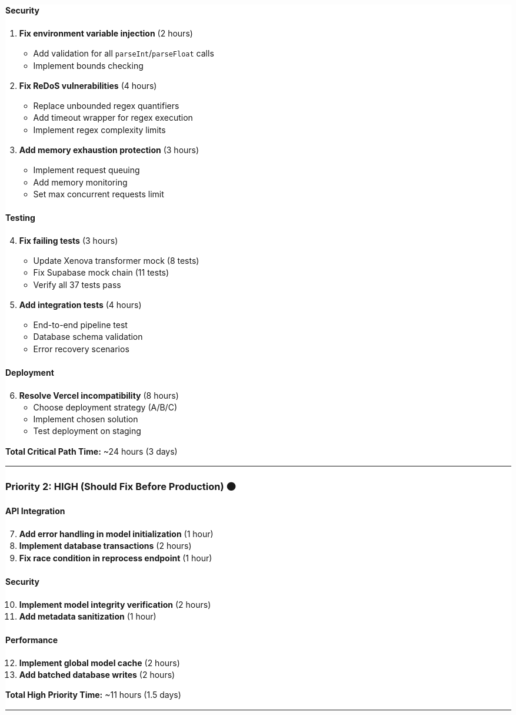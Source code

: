 #### Security
1. **Fix environment variable injection** (2 hours)
   - Add validation for all `parseInt`/`parseFloat` calls
   - Implement bounds checking

2. **Fix ReDoS vulnerabilities** (4 hours)
   - Replace unbounded regex quantifiers
   - Add timeout wrapper for regex execution
   - Implement regex complexity limits

3. **Add memory exhaustion protection** (3 hours)
   - Implement request queuing
   - Add memory monitoring
   - Set max concurrent requests limit

#### Testing
4. **Fix failing tests** (3 hours)
   - Update Xenova transformer mock (8 tests)
   - Fix Supabase mock chain (11 tests)
   - Verify all 37 tests pass

5. **Add integration tests** (4 hours)
   - End-to-end pipeline test
   - Database schema validation
   - Error recovery scenarios

#### Deployment
6. **Resolve Vercel incompatibility** (8 hours)
   - Choose deployment strategy (A/B/C)
   - Implement chosen solution
   - Test deployment on staging

**Total Critical Path Time:** ~24 hours (3 days)

---

### Priority 2: HIGH (Should Fix Before Production) 🟠

#### API Integration
7. **Add error handling in model initialization** (1 hour)
8. **Implement database transactions** (2 hours)
9. **Fix race condition in reprocess endpoint** (1 hour)

#### Security
10. **Implement model integrity verification** (2 hours)
11. **Add metadata sanitization** (1 hour)

#### Performance
12. **Implement global model cache** (2 hours)
13. **Add batched database writes** (2 hours)

**Total High Priority Time:** ~11 hours (1.5 days)

---
